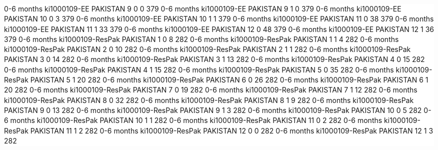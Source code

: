 0-6 months    ki1000109-EE               PAKISTAN                       9                      0        0     379
0-6 months    ki1000109-EE               PAKISTAN                       9                      1        0     379
0-6 months    ki1000109-EE               PAKISTAN                       10                     0        3     379
0-6 months    ki1000109-EE               PAKISTAN                       10                     1        1     379
0-6 months    ki1000109-EE               PAKISTAN                       11                     0       38     379
0-6 months    ki1000109-EE               PAKISTAN                       11                     1       33     379
0-6 months    ki1000109-EE               PAKISTAN                       12                     0       48     379
0-6 months    ki1000109-EE               PAKISTAN                       12                     1       36     379
0-6 months    ki1000109-ResPak           PAKISTAN                       1                      0        8     282
0-6 months    ki1000109-ResPak           PAKISTAN                       1                      1        4     282
0-6 months    ki1000109-ResPak           PAKISTAN                       2                      0       10     282
0-6 months    ki1000109-ResPak           PAKISTAN                       2                      1        1     282
0-6 months    ki1000109-ResPak           PAKISTAN                       3                      0       14     282
0-6 months    ki1000109-ResPak           PAKISTAN                       3                      1       13     282
0-6 months    ki1000109-ResPak           PAKISTAN                       4                      0       15     282
0-6 months    ki1000109-ResPak           PAKISTAN                       4                      1       15     282
0-6 months    ki1000109-ResPak           PAKISTAN                       5                      0       35     282
0-6 months    ki1000109-ResPak           PAKISTAN                       5                      1       20     282
0-6 months    ki1000109-ResPak           PAKISTAN                       6                      0       26     282
0-6 months    ki1000109-ResPak           PAKISTAN                       6                      1       20     282
0-6 months    ki1000109-ResPak           PAKISTAN                       7                      0       19     282
0-6 months    ki1000109-ResPak           PAKISTAN                       7                      1       12     282
0-6 months    ki1000109-ResPak           PAKISTAN                       8                      0       32     282
0-6 months    ki1000109-ResPak           PAKISTAN                       8                      1        9     282
0-6 months    ki1000109-ResPak           PAKISTAN                       9                      0       13     282
0-6 months    ki1000109-ResPak           PAKISTAN                       9                      1        3     282
0-6 months    ki1000109-ResPak           PAKISTAN                       10                     0        5     282
0-6 months    ki1000109-ResPak           PAKISTAN                       10                     1        1     282
0-6 months    ki1000109-ResPak           PAKISTAN                       11                     0        2     282
0-6 months    ki1000109-ResPak           PAKISTAN                       11                     1        2     282
0-6 months    ki1000109-ResPak           PAKISTAN                       12                     0        0     282
0-6 months    ki1000109-ResPak           PAKISTAN                       12                     1        3     282